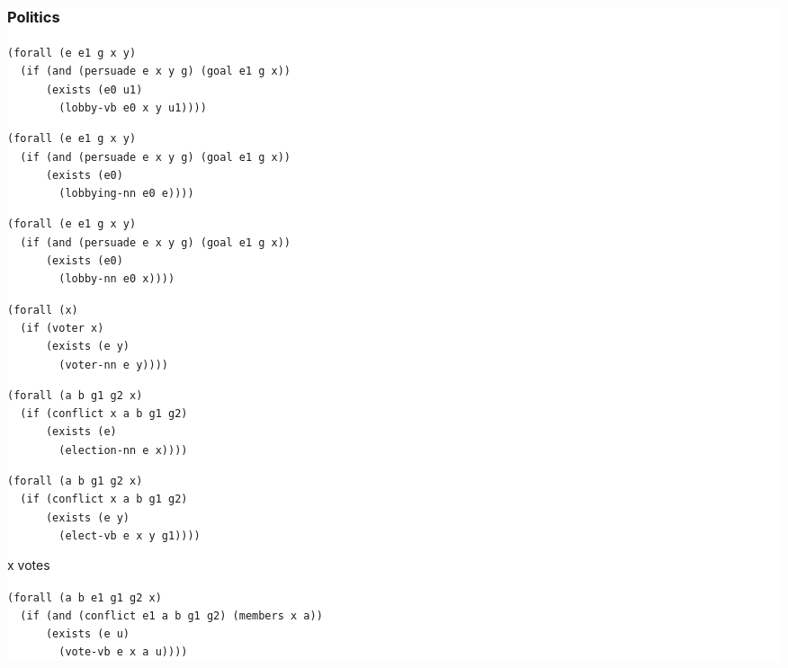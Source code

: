 
### Politics

```
(forall (e e1 g x y)
  (if (and (persuade e x y g) (goal e1 g x))
      (exists (e0 u1)
        (lobby-vb e0 x y u1))))
```

```
(forall (e e1 g x y)
  (if (and (persuade e x y g) (goal e1 g x))
      (exists (e0)
        (lobbying-nn e0 e))))
```


```
(forall (e e1 g x y)
  (if (and (persuade e x y g) (goal e1 g x))
      (exists (e0)
        (lobby-nn e0 x))))
```


```
(forall (x)
  (if (voter x)
      (exists (e y)
        (voter-nn e y))))
```


```
(forall (a b g1 g2 x)
  (if (conflict x a b g1 g2)
      (exists (e)
        (election-nn e x))))
```


```
(forall (a b g1 g2 x)
  (if (conflict x a b g1 g2)
      (exists (e y)
        (elect-vb e x y g1))))
```


x votes

```
(forall (a b e1 g1 g2 x)
  (if (and (conflict e1 a b g1 g2) (members x a))
      (exists (e u)
        (vote-vb e x a u))))
```

